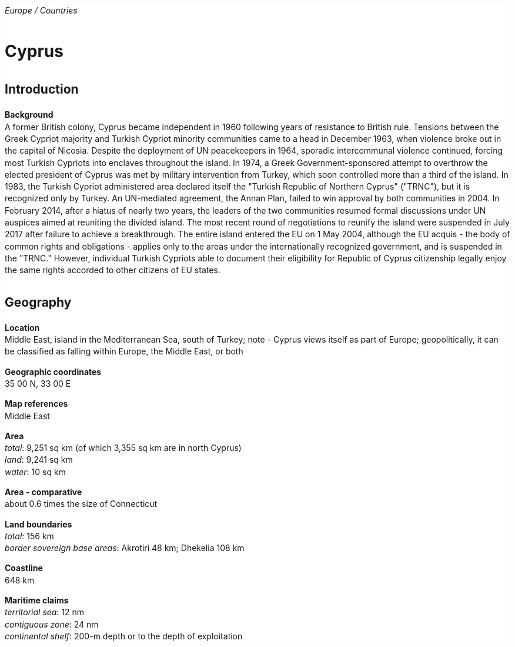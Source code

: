 _Europe / Countries_

# Cyprus

## Introduction

**Background**<br>
A former British colony, Cyprus became independent in 1960 following years of resistance to British rule. Tensions between the Greek Cypriot majority and Turkish Cypriot minority communities came to a head in December 1963, when violence broke out in the capital of Nicosia. Despite the deployment of UN peacekeepers in 1964, sporadic intercommunal violence continued, forcing most Turkish Cypriots into enclaves throughout the island. In 1974, a Greek Government-sponsored attempt to overthrow the elected president of Cyprus was met by military intervention from Turkey, which soon controlled more than a third of the island. In 1983, the Turkish Cypriot administered area declared itself the "Turkish Republic of Northern Cyprus" ("TRNC"), but it is recognized only by Turkey. An UN-mediated agreement, the Annan Plan, failed to win approval by both communities in 2004. In February 2014, after a hiatus of nearly two years, the leaders of the two communities resumed formal discussions under UN auspices aimed at reuniting the divided island. The most recent round of negotiations to reunify the island were suspended in&nbsp;July 2017 after failure to achieve a breakthrough. The entire island entered the EU on 1 May 2004, although the EU acquis - the body of common rights and obligations - applies only to the areas under the internationally recognized government, and is suspended in the "TRNC." However, individual Turkish Cypriots able to document their eligibility for Republic of Cyprus citizenship legally enjoy the same rights accorded to other citizens of EU states.<br>

## Geography

**Location**<br>
Middle East, island in the Mediterranean Sea, south of Turkey; note - Cyprus views itself as part of Europe; geopolitically, it can be classified as falling within Europe, the Middle East, or both<br>

**Geographic coordinates**<br>
35 00 N, 33 00 E<br>

**Map references**<br>
Middle East<br>

**Area**<br>
_total_: 9,251 sq km (of which 3,355 sq km are in north Cyprus)<br>
_land_: 9,241 sq km<br>
_water_: 10 sq km<br>

**Area - comparative**<br>
about 0.6 times the size of Connecticut<br>

**Land boundaries**<br>
_total_: 156 km<br>
_border sovereign base areas_: Akrotiri 48 km; Dhekelia 108 km<br>

**Coastline**<br>
648 km<br>

**Maritime claims**<br>
_territorial sea_: 12 nm<br>
_contiguous zone_: 24 nm<br>
_continental shelf_: 200-m depth or to the depth of exploitation<br>
